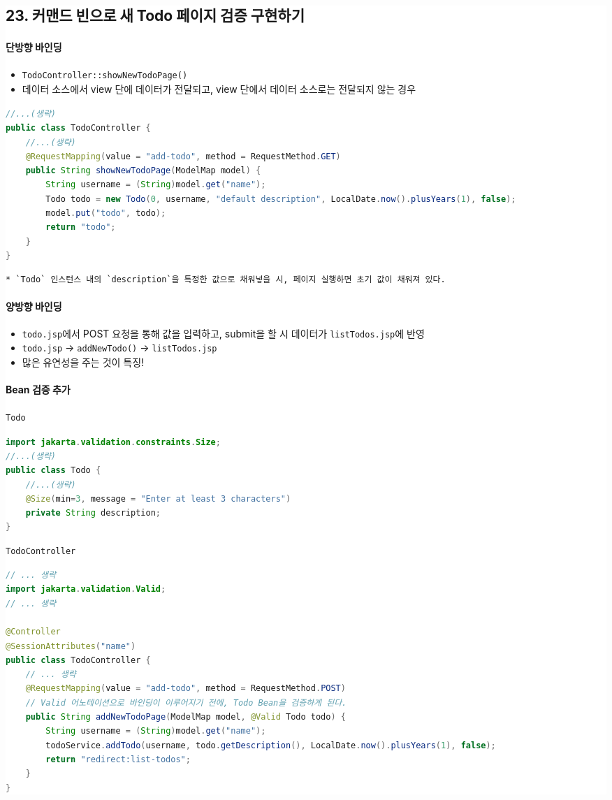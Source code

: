 ## 23. 커맨드 빈으로 새 Todo 페이지 검증 구현하기
#### 단방향 바인딩
* `TodoController::showNewTodoPage()`
* 데이터 소스에서 view 단에 데이터가 전달되고, view 단에서 데이터 소스로는 전달되지 않는 경우
~~~java
//...(생략)
public class TodoController {
    //...(생략)
    @RequestMapping(value = "add-todo", method = RequestMethod.GET)
    public String showNewTodoPage(ModelMap model) {
        String username = (String)model.get("name");
        Todo todo = new Todo(0, username, "default description", LocalDate.now().plusYears(1), false);
        model.put("todo", todo);
        return "todo";
    }
}
~~~
    * `Todo` 인스턴스 내의 `description`을 특정한 값으로 채워넣을 시, 페이지 실행하면 초기 값이 채워져 있다.

#### 양방향 바인딩
* `todo.jsp`에서 POST 요청을 통해 값을 입력하고, submit을 할 시 데이터가 `listTodos.jsp`에 반영
* `todo.jsp` -> `addNewTodo()` -> `listTodos.jsp`
* 많은 유연성을 주는 것이 특징!

#### Bean 검증 추가
`Todo`
~~~java
import jakarta.validation.constraints.Size;
//...(생략)
public class Todo {
	//...(생략)
    @Size(min=3, message = "Enter at least 3 characters")
    private String description;
}
~~~

`TodoController`
~~~java
// ... 생략
import jakarta.validation.Valid;
// ... 생략

@Controller
@SessionAttributes("name")  
public class TodoController {
    // ... 생략
    @RequestMapping(value = "add-todo", method = RequestMethod.POST)
    // Valid 어노테이션으로 바인딩이 이루어지기 전에, Todo Bean을 검증하게 된다.
    public String addNewTodoPage(ModelMap model, @Valid Todo todo) {
        String username = (String)model.get("name");
        todoService.addTodo(username, todo.getDescription(), LocalDate.now().plusYears(1), false);
        return "redirect:list-todos";
    }
}
~~~